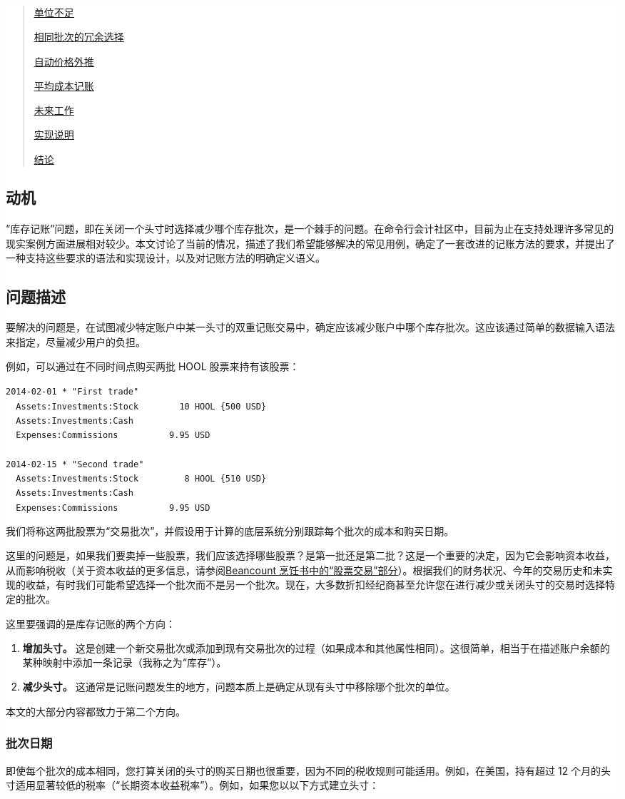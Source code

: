 >
> [<u>单位不足</u>](#not-enough-units)
>
> [<u>相同批次的冗余选择</u>](#redundant-selection-of-same-lot)
>
> [<u>自动价格外推</u>](#automatic-price-extrapolation)
>
> [<u>平均成本记账</u>](#average-cost-booking)
>
> [<u>未来工作</u>](#future-work)
>
> [<u>实现说明</u>](#implementation-notes)
>
> [<u>结论</u>](#conclusion)

## 动机<a id="motivation"></a>

“库存记账”问题，即在关闭一个头寸时选择减少哪个库存批次，是一个棘手的问题。在命令行会计社区中，目前为止在支持处理许多常见的现实案例方面进展相对较少。本文讨论了当前的情况，描述了我们希望能够解决的常见用例，确定了一套改进的记账方法的要求，并提出了一种支持这些要求的语法和实现设计，以及对记账方法的明确定义语义。

## 问题描述<a id="problem-description"></a>

要解决的问题是，在试图减少特定账户中某一头寸的双重记账交易中，确定应该减少账户中哪个库存批次。这应该通过简单的数据输入语法来指定，尽量减少用户的负担。

例如，可以通过在不同时间点购买两批 HOOL 股票来持有该股票：

```plaintext
2014-02-01 * "First trade"
  Assets:Investments:Stock        10 HOOL {500 USD}
  Assets:Investments:Cash
  Expenses:Commissions          9.95 USD

2014-02-15 * "Second trade"
  Assets:Investments:Stock         8 HOOL {510 USD}
  Assets:Investments:Cash
  Expenses:Commissions          9.95 USD
```

我们将称这两批股票为“交易批次”，并假设用于计算的底层系统分别跟踪每个批次的成本和购买日期。

这里的问题是，如果我们要卖掉一些股票，我们应该选择哪些股票？是第一批还是第二批？这是一个重要的决定，因为它会影响资本收益，从而影响税收（关于资本收益的更多信息，请参阅[<u>Beancount 烹饪书中的“股票交易”部分</u>](trading_with_beancount.md)）。根据我们的财务状况、今年的交易历史和未实现的收益，有时我们可能希望选择一个批次而不是另一个批次。现在，大多数折扣经纪商甚至允许您在进行减少或关闭头寸的交易时选择特定的批次。

这里要强调的是库存记账的两个方向：

1. **增加头寸。** 这是创建一个新交易批次或添加到现有交易批次的过程（如果成本和其他属性相同）。这很简单，相当于在描述账户余额的某种映射中添加一条记录（我称之为“库存”）。

2. **减少头寸。** 这通常是记账问题发生的地方，问题本质上是确定从现有头寸中移除哪个批次的单位。

本文的大部分内容都致力于第二个方向。

### 批次日期<a id="lot-date"></a>

即使每个批次的成本相同，您打算关闭的头寸的购买日期也很重要，因为不同的税收规则可能适用。例如，在美国，持有超过 12 个月的头寸适用显著较低的税率（“长期资本收益税率”）。例如，如果您以以下方式建立头寸：
